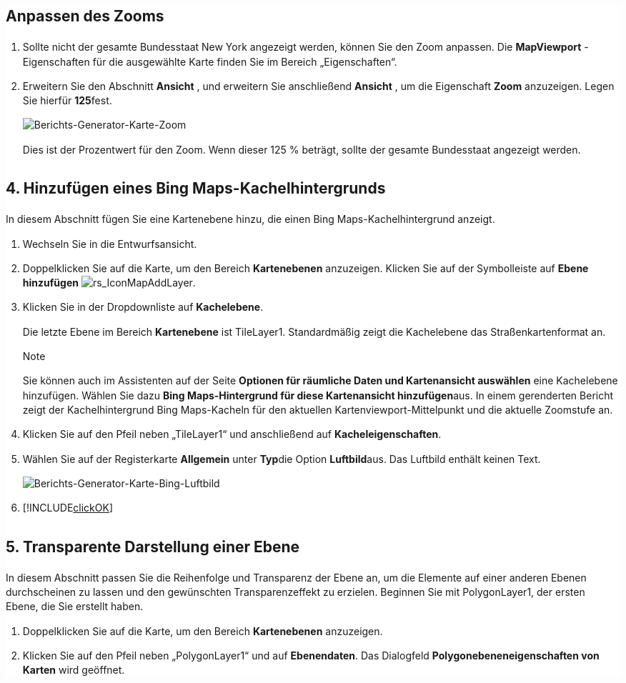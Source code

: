 ## <a name="adjust-the-zoom"></a>Anpassen des Zooms
1. Sollte nicht der gesamte Bundesstaat New York angezeigt werden, können Sie den Zoom anpassen. Die **MapViewport** -Eigenschaften für die ausgewählte Karte finden Sie im Bereich „Eigenschaften“. 

15. Erweitern Sie den Abschnitt **Ansicht** , und erweitern Sie anschließend **Ansicht** , um die Eigenschaft **Zoom** anzuzeigen. Legen Sie hierfür **125**fest. 

    ![Berichts-Generator-Karte-Zoom](../reporting-services/media/report-builder-map-zoom.png)

      Dies ist der Prozentwert für den Zoom. Wenn dieser 125 % beträgt, sollte der gesamte Bundesstaat angezeigt werden.
  
## <a name="TileLayer"></a>4. Hinzufügen eines Bing Maps-Kachelhintergrunds  
In diesem Abschnitt fügen Sie eine Kartenebene hinzu, die einen Bing Maps-Kachelhintergrund anzeigt.  
  
1.  Wechseln Sie in die Entwurfsansicht.  
  
2.  Doppelklicken Sie auf die Karte, um den Bereich **Kartenebenen** anzuzeigen. Klicken Sie auf der Symbolleiste auf **Ebene hinzufügen** ![rs_IconMapAddLayer](../reporting-services/media/rs-iconmapaddlayer.gif "rs_IconMapAddLayer").  
  
3.  Klicken Sie in der Dropdownliste auf **Kachelebene**.  
  
    Die letzte Ebene im Bereich **Kartenebene** ist TileLayer1. Standardmäßig zeigt die Kachelebene das Straßenkartenformat an.  
  
    > [!NOTE]  
    > Sie können auch im Assistenten auf der Seite **Optionen für räumliche Daten und Kartenansicht auswählen** eine Kachelebene hinzufügen. Wählen Sie dazu **Bing Maps-Hintergrund für diese Kartenansicht hinzufügen**aus. In einem gerenderten Bericht zeigt der Kachelhintergrund Bing Maps-Kacheln für den aktuellen Kartenviewport-Mittelpunkt und die aktuelle Zoomstufe an.  
  
4.  Klicken Sie auf den Pfeil neben „TileLayer1“ und anschließend auf **Kacheleigenschaften**.  
  
5.  Wählen Sie auf der Registerkarte **Allgemein** unter **Typ**die Option **Luftbild**aus. Das Luftbild enthält keinen Text.  

    ![Berichts-Generator-Karte-Bing-Luftbild](../reporting-services/media/report-builder-map-bing-aerial.png)
  
6.  [!INCLUDE[clickOK](../includes/clickok-md.md)]  
  
## <a name="Transparent"></a>5. Transparente Darstellung einer Ebene  
In diesem Abschnitt passen Sie die Reihenfolge und Transparenz der Ebene an, um die Elemente auf einer anderen Ebenen durchscheinen zu lassen und den gewünschten Transparenzeffekt zu erzielen. Beginnen Sie mit PolygonLayer1, der ersten Ebene, die Sie erstellt haben. 
  
1.  Doppelklicken Sie auf die Karte, um den Bereich **Kartenebenen** anzuzeigen.  
  
3.  Klicken Sie auf den Pfeil neben „PolygonLayer1“ und auf **Ebenendaten**. Das Dialogfeld **Polygonebeneneigenschaften von Karten** wird geöffnet.  
  
